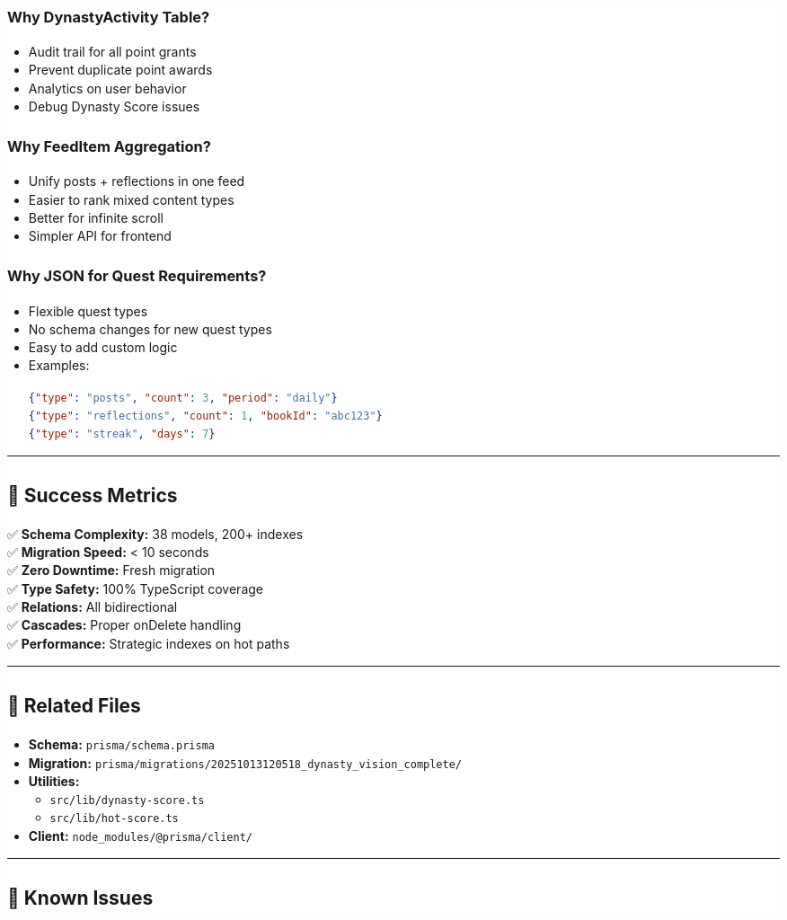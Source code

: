 ### **Why DynastyActivity Table?**
- Audit trail for all point grants
- Prevent duplicate point awards
- Analytics on user behavior
- Debug Dynasty Score issues

### **Why FeedItem Aggregation?**
- Unify posts + reflections in one feed
- Easier to rank mixed content types
- Better for infinite scroll
- Simpler API for frontend

### **Why JSON for Quest Requirements?**
- Flexible quest types
- No schema changes for new quest types
- Easy to add custom logic
- Examples:
  ```json
  {"type": "posts", "count": 3, "period": "daily"}
  {"type": "reflections", "count": 1, "bookId": "abc123"}
  {"type": "streak", "days": 7}
  ```

---

## 🎉 **Success Metrics**

✅ **Schema Complexity:** 38 models, 200+ indexes  
✅ **Migration Speed:** < 10 seconds  
✅ **Zero Downtime:** Fresh migration  
✅ **Type Safety:** 100% TypeScript coverage  
✅ **Relations:** All bidirectional  
✅ **Cascades:** Proper onDelete handling  
✅ **Performance:** Strategic indexes on hot paths  

---

## 🔗 **Related Files**

- **Schema:** `prisma/schema.prisma`
- **Migration:** `prisma/migrations/20251013120518_dynasty_vision_complete/`
- **Utilities:** 
  - `src/lib/dynasty-score.ts`
  - `src/lib/hot-score.ts`
- **Client:** `node_modules/@prisma/client/`

---

## 🐛 **Known Issues**
